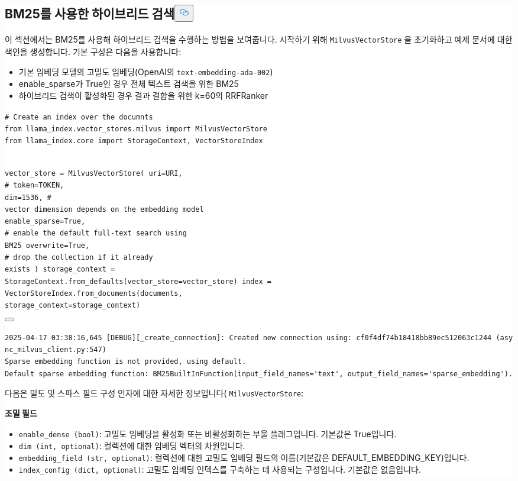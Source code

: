 <h2 id="Hybrid-Search-with-BM25" class="common-anchor-header">BM25를 사용한 하이브리드 검색<button data-href="#Hybrid-Search-with-BM25" class="anchor-icon" translate="no">
      <svg translate="no"
        aria-hidden="true"
        focusable="false"
        height="20"
        version="1.1"
        viewBox="0 0 16 16"
        width="16"
      >
        <path
          fill="#0092E4"
          fill-rule="evenodd"
          d="M4 9h1v1H4c-1.5 0-3-1.69-3-3.5S2.55 3 4 3h4c1.45 0 3 1.69 3 3.5 0 1.41-.91 2.72-2 3.25V8.59c.58-.45 1-1.27 1-2.09C10 5.22 8.98 4 8 4H4c-.98 0-2 1.22-2 2.5S3 9 4 9zm9-3h-1v1h1c1 0 2 1.22 2 2.5S13.98 12 13 12H9c-.98 0-2-1.22-2-2.5 0-.83.42-1.64 1-2.09V6.25c-1.09.53-2 1.84-2 3.25C6 11.31 7.55 13 9 13h4c1.45 0 3-1.69 3-3.5S14.5 6 13 6z"
        ></path>
      </svg>
    </button></h2><p>이 섹션에서는 BM25를 사용해 하이브리드 검색을 수행하는 방법을 보여줍니다. 시작하기 위해 <code translate="no">MilvusVectorStore</code> 을 초기화하고 예제 문서에 대한 색인을 생성합니다. 기본 구성은 다음을 사용합니다:</p>
<ul>
<li>기본 임베딩 모델의 고밀도 임베딩(OpenAI의 <code translate="no">text-embedding-ada-002</code>)</li>
<li>enable_sparse가 True인 경우 전체 텍스트 검색을 위한 BM25</li>
<li>하이브리드 검색이 활성화된 경우 결과 결합을 위한 k=60의 RRFRanker</li>
</ul>
<pre><code translate="no" class="language-python"><span class="hljs-comment"># Create an index over the documnts</span>
<span class="hljs-keyword">from</span> llama_index.vector_stores.milvus <span class="hljs-keyword">import</span> MilvusVectorStore
<span class="hljs-keyword">from</span> llama_index.core <span class="hljs-keyword">import</span> StorageContext, VectorStoreIndex


vector_store = MilvusVectorStore(
    uri=URI,
    <span class="hljs-comment"># token=TOKEN,</span>
    dim=<span class="hljs-number">1536</span>,  <span class="hljs-comment"># vector dimension depends on the embedding model</span>
    enable_sparse=<span class="hljs-literal">True</span>,  <span class="hljs-comment"># enable the default full-text search using BM25</span>
    overwrite=<span class="hljs-literal">True</span>,  <span class="hljs-comment"># drop the collection if it already exists</span>
)
storage_context = StorageContext.from_defaults(vector_store=vector_store)
index = VectorStoreIndex.from_documents(documents, storage_context=storage_context)
<button class="copy-code-btn"></button></code></pre>
<pre><code translate="no">2025-04-17 03:38:16,645 [DEBUG][_create_connection]: Created new connection using: cf0f4df74b18418bb89ec512063c1244 (async_milvus_client.py:547)
Sparse embedding function is not provided, using default.
Default sparse embedding function: BM25BuiltInFunction(input_field_names='text', output_field_names='sparse_embedding').
</code></pre>
<p>다음은 밀도 및 스파스 필드 구성 인자에 대한 자세한 정보입니다( <code translate="no">MilvusVectorStore</code>:</p>
<p><strong>조밀 필드</strong></p>
<ul>
<li><code translate="no">enable_dense (bool)</code>: 고밀도 임베딩을 활성화 또는 비활성화하는 부울 플래그입니다. 기본값은 True입니다.</li>
<li><code translate="no">dim (int, optional)</code>: 컬렉션에 대한 임베딩 벡터의 차원입니다.</li>
<li><code translate="no">embedding_field (str, optional)</code>: 컬렉션에 대한 고밀도 임베딩 필드의 이름(기본값은 DEFAULT_EMBEDDING_KEY)입니다.</li>
<li><code translate="no">index_config (dict, optional)</code>: 고밀도 임베딩 인덱스를 구축하는 데 사용되는 구성입니다. 기본값은 없음입니다.</li>